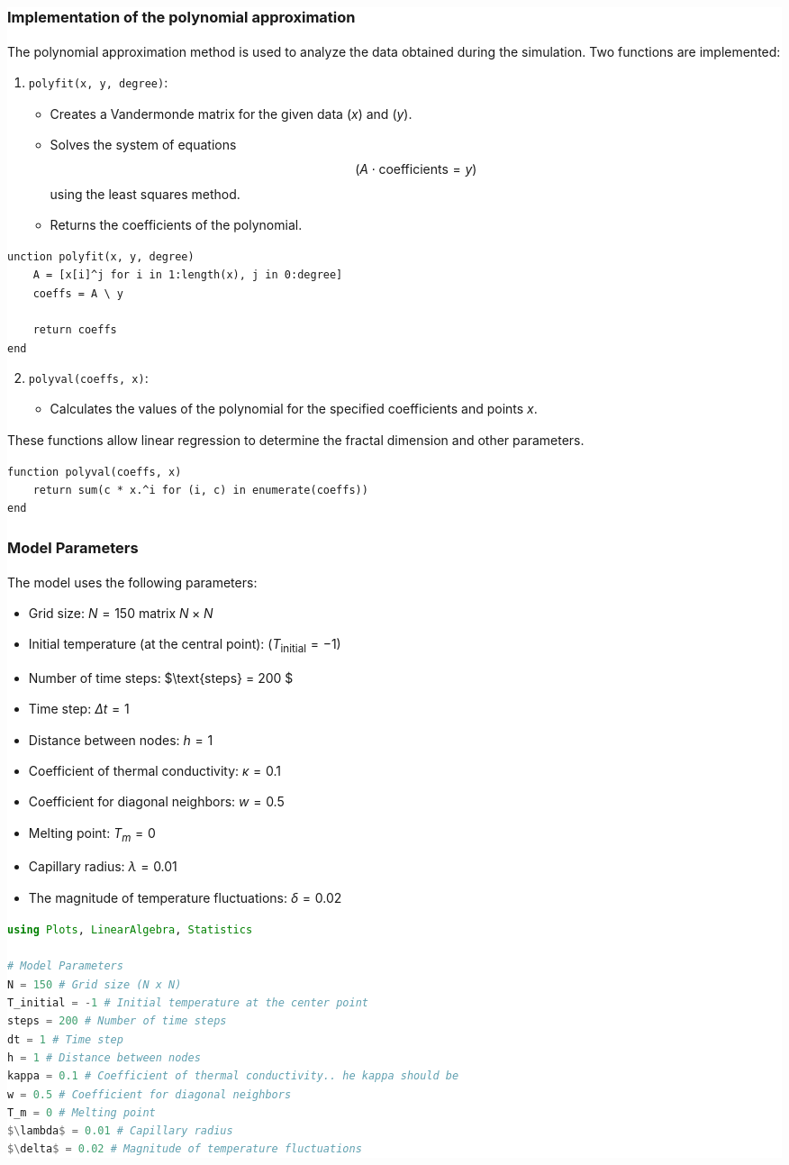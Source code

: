 ### Implementation of the polynomial approximation

The polynomial approximation method is used to analyze the data obtained during the simulation. Two functions are implemented:

1. `polyfit(x, y, degree)`:

   - Creates a Vandermonde matrix for the given data $( x )$ and $( y )$.
   
   - Solves the system of equations $$( A\cdot\text{coefficients} = y )$$ using the least squares method.
   
   - Returns the coefficients of the polynomial.

```
unction polyfit(x, y, degree)
    A = [x[i]^j for i in 1:length(x), j in 0:degree]
    coeffs = A \ y

    return coeffs
end
```

2. `polyval(coeffs, x)`:

   - Calculates the values of the polynomial for the specified coefficients and points $x$.

These functions allow linear regression to determine the fractal dimension and other parameters.

```
function polyval(coeffs, x)
    return sum(c * x.^i for (i, c) in enumerate(coeffs))
end
```


### Model Parameters

The model uses the following parameters:

- Grid size: $N = 150$ matrix $N \times N$

- Initial temperature (at the central point): $( T_{\text{initial}} = -1 )$

- Number of time steps: $\text{steps} = 200 $

- Time step: $\Delta t = 1$

- Distance between nodes: $h = 1$

- Coefficient of thermal conductivity: $\kappa = 0.1$

- Coefficient for diagonal neighbors: $w = 0.5$

- Melting point: $T_m = 0$

- Capillary radius: $\lambda = 0.01$

- The magnitude of temperature fluctuations: $\delta = 0.02$

```Julia
using Plots, LinearAlgebra, Statistics

# Model Parameters
N = 150 # Grid size (N x N)
T_initial = -1 # Initial temperature at the center point
steps = 200 # Number of time steps
dt = 1 # Time step
h = 1 # Distance between nodes
kappa = 0.1 # Coefficient of thermal conductivity.. he kappa should be
w = 0.5 # Coefficient for diagonal neighbors
T_m = 0 # Melting point
$\lambda$ = 0.01 # Capillary radius
$\delta$ = 0.02 # Magnitude of temperature fluctuations
```